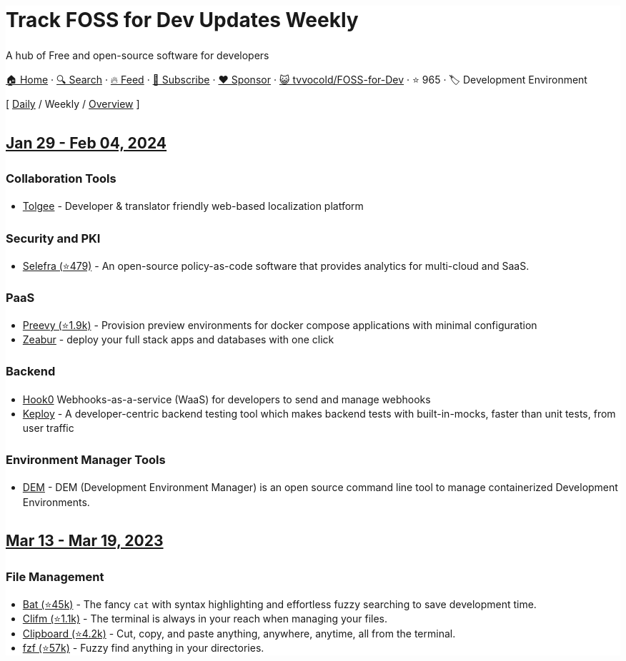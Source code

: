 # Track FOSS for Dev Updates Weekly

A hub of Free and open-source software for developers

[🏠 Home](/README.md) · [🔍 Search](https://www.trackawesomelist.com/search/) · [🔥 Feed](https://www.trackawesomelist.com/tvvocold/FOSS-for-Dev/week/rss.xml) · [📮 Subscribe](https://trackawesomelist.us17.list-manage.com/subscribe?u=d2f0117aa829c83a63ec63c2f&id=36a103854c) · [❤️  Sponsor](https://github.com/sponsors/theowenyoung) · [😺 tvvocold/FOSS-for-Dev](https://github.com/tvvocold/FOSS-for-Dev) · ⭐ 965 · 🏷️ Development Environment

[ [Daily](/content/tvvocold/FOSS-for-Dev/README.md) / Weekly / [Overview](/content/tvvocold/FOSS-for-Dev/readme/README.md) ]

## [Jan 29 - Feb 04, 2024](/content/2024/5/README.md)

### Collaboration Tools

*   [Tolgee](https://tolgee.io) - Developer & translator friendly web-based localization platform

### Security and PKI

*   [Selefra (⭐479)](https://github.com/selefra/selefra) - An open-source policy-as-code software that provides analytics for multi-cloud and SaaS.

### PaaS

*   [Preevy (⭐1.9k)](https://github.com/livecycle/preevy) - Provision preview environments for docker compose applications with minimal configuration
*   [Zeabur](https://zeabur.com) - deploy your full stack apps and databases with one click

### Backend

*   [Hook0](https://www.hook0.com/) Webhooks-as-a-service (WaaS) for developers to send and manage webhooks
*   [Keploy](https://www.keploy.io/) - A  developer-centric backend testing tool which makes backend tests with built-in-mocks, faster than unit tests, from user traffic

### Environment Manager Tools

*   [DEM](https://axemsolutions.io/dem_doc/index.html) - DEM (Development Environment Manager) is an open source command line tool to manage containerized Development Environments.

## [Mar 13 - Mar 19, 2023](/content/2023/11/README.md)

### File Management

*   [Bat (⭐45k)](https://github.com/sharkdp/bat) - The fancy `cat` with syntax highlighting and effortless fuzzy searching to save development time.
*   [Clifm (⭐1.1k)](https://github.com/leo-arch/clifm) - The terminal is always in your reach when managing your files.
*   [Clipboard (⭐4.2k)](https://github.com/Slackadays/Clipboard) - Cut, copy, and paste anything, anywhere, anytime, all from the terminal.
*   [fzf (⭐57k)](https://github.com/junegunn/fzf) - Fuzzy find anything in your directories.
